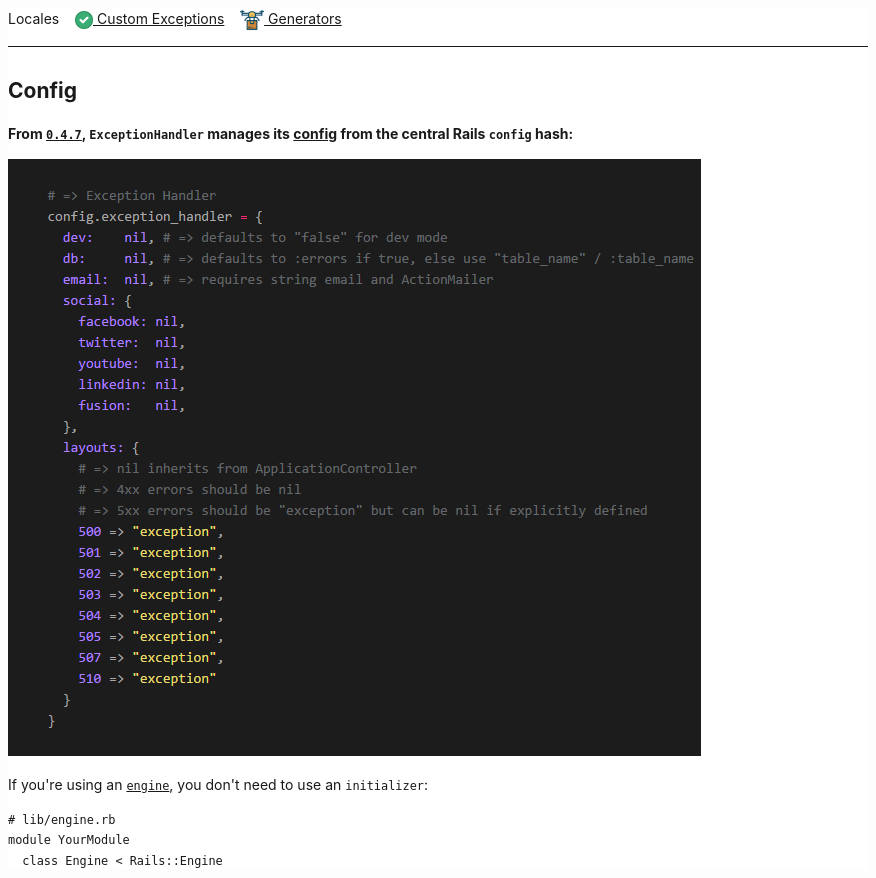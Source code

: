 Locales</a>&nbsp;&nbsp;&nbsp;&nbsp;<a href="#custom-exceptions"><img src="readme/titles/icons/custom.png" alt="Custom Exceptions" align="absmiddle" height="18" />  Custom Exceptions</a>&nbsp;&nbsp;&nbsp;&nbsp;<a href="#generators"><img src="readme/titles/icons/generators.png" alt="Generators" align="absmiddle" height="24" />  Generators</a>
</p>

----

## Config

**From [`0.4.7`](https://github.com/richpeck/exception_handler/releases/tag/0.4.6), `ExceptionHandler` manages its [config](lib/exception_handler/config.rb#L45) from the central Rails `config` hash:**

[![config][config]](lib/exception_handler/config.rb#L45)

If you're using an [`engine`](http://guides.rubyonrails.org/engines.html), you don't need to use an `initializer`:

    # lib/engine.rb
    module YourModule
      class Engine < Rails::Engine


[dev_mode]:         readme/dev_mode.jpg
[dev_img]:          readme/dev.png
[layouts_img]:      readme/layouts.jpg
[layout_img]:       readme/layout.png
[view_img]:         readme/view.jpg
[http_codes]:       readme/http_codes.png
[config]:           readme/config.jpg
[config.action_dispatch.rescue_responses]: readme/config.action_dispatch.rescue_responses.jpg
[banner]:           readme/banner.jpg
[gem]:              readme/gem.jpg
[gemfile]:          readme/gemfile.jpg
[middleware]:       readme/middleware.jpg
[exceptions_app]:   readme/exceptions_app.jpg
[view]:             readme/titles/view.jpg
[dev]:              readme/titles/dev.jpg
[db]:               readme/titles/db.png
[support]:          readme/titles/support.png "Support"
[changelog]:        readme/titles/changelog.png "Changelog"
[contribution]:     readme/titles/contributions.png "Contributions"
[fl]:               readme/fl.jpg "Frontline Utilities LTD"
[profile]:          https://avatars0.githubusercontent.com/u/1104431 "R Peck"
[better_errors]: https://github.com/charliesome/better_errors
[layout]: app/views/layouts/exception.html.erb
[status_codes]: http://guides.rubyonrails.org/layouts_and_rendering.html#the-status-option
[stackoverflow]: http://stackoverflow.com/questions/ask?tags=ruby-on-rails+exception-handler
[rescue_responses]: http://guides.rubyonrails.org/configuring.html#configuring-action-dispatch
[latest]: https://github.com/richpeck/exception_handler/releases/latest
[show_exception]: https://github.com/rails/rails/blob/4-0-stable/actionpack/lib/action_dispatch/middleware/show_exceptions.rb
[exception_app]: http://guides.rubyonrails.org/configuring.html#rails-general-configuration
[rubygems]: http://rubygems.org/gems/exception_handler
[frontlineutilities.co.uk]: http://www.frontlineutilities.co.uk
[stackoverflow.com]: http://stackoverflow.com/users/1143732/richard-peck?tab=profile
[fork]: #fork-destination-box
[pull]:  http://github.com/richpeck/exception_handler/pulls
[issues]: http://github.com/richpeck/exception_handler/issues